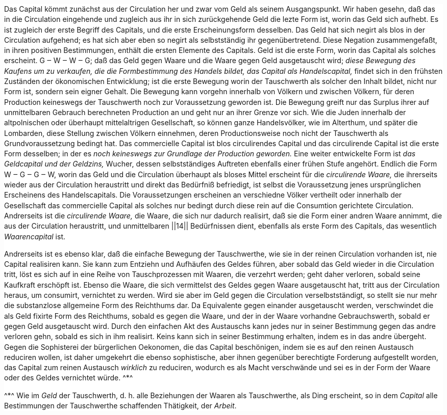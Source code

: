 Das Capital kömmt zunächst aus der Circulation her und zwar vom Geld als seinem Ausgangspunkt. Wir haben gesehn, daß das in die Circulation eingehende und zugleich aus ihr in sich zurückgehende Geld die lezte Form ist, worin das Geld sich aufhebt. Es ist zugleich der erste Begriff des Capitals, und die erste Erscheinungsform desselben. Das Geld hat sich negirt als blos in der Circulation aufgehend; es hat sich aber eben so negirt als selbstständig ihr gegenübertretend. Diese Negation zusammengefaßt, in ihren positiven Bestimmungen, enthält die ersten Elemente des Capitals. Geld ist die erste Form, worin das Capital als solches erscheint. G ‒ W ‒ W ‒ G; daß das Geld gegen Waare und die Waare gegen Geld ausgetauscht wird; *diese Bewegung des Kaufens um zu verkaufen, die die Formbestimmung des Handels bildet, das Capital als Handelscapital,* findet sich in den frühsten Zuständen der ökonomischen Entwicklung; ist die erste Bewegung worin der Tauschwerth als solcher den Inhalt bildet, nicht nur Form ist, sondern sein eigner Gehalt. Die Bewegung kann vorgehn innerhalb von Völkern und zwischen Völkern, für deren Production keineswegs der Tauschwerth noch zur Voraussetzung geworden ist. Die Bewegung greift nur das Surplus ihrer auf unmittelbaren Gebrauch berechneten Production an und geht nur an ihrer Grenze vor sich. Wie die Juden innerhalb der altpolnischen oder überhaupt mittelaltrigen Gesellschaft, so können ganze Handelsvölker, wie im Alterthum, und später die Lombarden, diese Stellung zwischen Völkern einnehmen, deren Productionsweise noch nicht der Tauschwerth als Grundvoraussetzung bedingt hat. Das commercielle Capital ist blos circulirendes Capital und das circulirende Capital ist die erste Form desselben; in der es *noch keineswegs zur Grundlage der Production geworden.* Eine weiter entwickelte Form ist *das Geldcapital und der Geldzins,* Wucher, dessen selbstständiges Auftreten ebenfalls einer frühen Stufe angehört. Endlich die Form W ‒ G ‒ G ‒ W, worin das Geld und die Circulation überhaupt als bloses Mittel erscheint für die *circulirende Waare,* die ihrerseits wieder aus der Circulation heraustritt und direkt das Bedürfniß befriedigt, ist selbst die Voraussetzung jenes ursprünglichen Erscheinens des Handelscapitals. Die Voraussetzungen erscheinen an verschiedne Völker vertheilt oder innerhalb der Gesellschaft das commercielle Capital als solches nur bedingt durch diese rein auf die Consumtion gerichtete Circulation. Andrerseits ist die *circulirende Waare,* die Waare, die sich nur dadurch realisirt, daß sie die Form einer andren Waare annimmt, die aus der Circulation heraustritt, und unmittelbaren \|\|14\|\| Bedürfnissen dient, ebenfalls als erste Form des Capitals, das wesentlich *Waarencapital* ist.

Andrerseits ist es ebenso klar, daß die einfache Bewegung der Tauschwerthe, wie sie in der reinen Circulation vorhanden ist, nie Capital realisiren kann. Sie kann zum Entziehn und Aufhäufen des Geldes führen, aber sobald das Geld wieder in die Circulation tritt, löst es sich auf in eine Reihe von Tauschprozessen mit Waaren, die verzehrt werden; geht daher verloren, sobald seine Kaufkraft erschöpft ist. Ebenso die Waare, die sich vermittelst des Geldes gegen Waare ausgetauscht hat, tritt aus der Circulation heraus, um consumirt, vernichtet zu werden. Wird sie aber im Geld gegen die Circulation verselbstständigt, so stellt sie nur mehr die substanzlose allgemeine Form des Reichthums dar. Da Equivalente gegen einander ausgetauscht werden, verschwindet die als Geld fixirte Form des Reichthums, sobald es gegen die Waare, und der in der Waare vorhandne Gebrauchswerth, sobald er gegen Geld ausgetauscht wird. Durch den einfachen Akt des Austauschs kann jedes nur in seiner Bestimmung gegen das andre verloren gehn, sobald es sich in ihm realisirt. Keins kann sich in seiner Bestimmung erhalten, indem es in das andre übergeht. Gegen die Sophisterei der bürgerlichen Oekonomen, die das Capital beschönigen, indem sie es auf den reinen Austausch reduciren wollen, ist daher umgekehrt die ebenso sophistische, aber ihnen gegenüber berechtigte Forderung aufgestellt worden, das Capital zum reinen Austausch *wirklich* zu reduciren, wodurch es als Macht verschwände und sei es in der Form der Waare oder des Geldes vernichtet würde. ^\*^

^\*^ Wie im *Geld* der Tauschwerth, d. h. alle Beziehungen der Waaren als Tauschwerthe, als Ding erscheint, so in dem *Capital* alle Bestimmungen der Tauschwerthe schaffenden Thätigkeit, der *Arbeit*.
